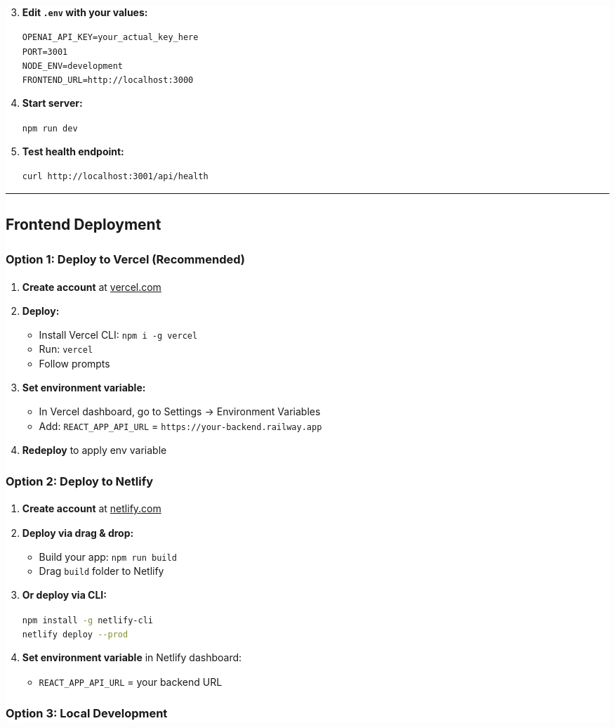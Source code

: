 3. **Edit `.env` with your values:**
   ```
   OPENAI_API_KEY=your_actual_key_here
   PORT=3001
   NODE_ENV=development
   FRONTEND_URL=http://localhost:3000
   ```

4. **Start server:**
   ```bash
   npm run dev
   ```

5. **Test health endpoint:**
   ```bash
   curl http://localhost:3001/api/health
   ```

---

## Frontend Deployment

### Option 1: Deploy to Vercel (Recommended)

1. **Create account** at [vercel.com](https://vercel.com)

2. **Deploy:**
   - Install Vercel CLI: `npm i -g vercel`
   - Run: `vercel`
   - Follow prompts

3. **Set environment variable:**
   - In Vercel dashboard, go to Settings → Environment Variables
   - Add: `REACT_APP_API_URL` = `https://your-backend.railway.app`

4. **Redeploy** to apply env variable

### Option 2: Deploy to Netlify

1. **Create account** at [netlify.com](https://netlify.com)

2. **Deploy via drag & drop:**
   - Build your app: `npm run build`
   - Drag `build` folder to Netlify

3. **Or deploy via CLI:**
   ```bash
   npm install -g netlify-cli
   netlify deploy --prod
   ```

4. **Set environment variable** in Netlify dashboard:
   - `REACT_APP_API_URL` = your backend URL

### Option 3: Local Development
